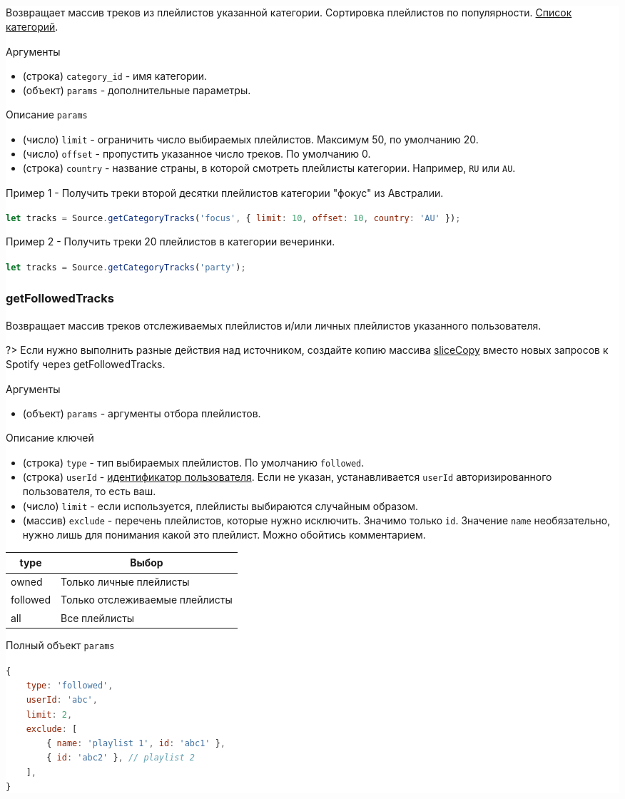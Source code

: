 Возвращает массив треков из плейлистов указанной категории. Сортировка плейлистов по популярности. [Список категорий](/guide?id=Категории-плейлистов).

Аргументы
- (строка) `category_id` - имя категории.
- (объект) `params` - дополнительные параметры.

Описание `params`
- (число) `limit` - ограничить число выбираемых плейлистов. Максимум 50, по умолчанию 20.
- (число) `offset` - пропустить указанное число треков. По умолчанию 0.
- (строка) `country` - название страны, в которой смотреть плейлисты категории. Например, `RU` или `AU`.

Пример 1 - Получить треки второй десятки плейлистов категории "фокус" из Австралии.
```js
let tracks = Source.getCategoryTracks('focus', { limit: 10, offset: 10, country: 'AU' });
```

Пример 2 - Получить треки 20 плейлистов в категории вечеринки.
```js
let tracks = Source.getCategoryTracks('party');
```

### getFollowedTracks

Возвращает массив треков отслеживаемых плейлистов и/или личных плейлистов указанного пользователя.

?> Если нужно выполнить разные действия над источником, создайте копию массива [sliceCopy](/func?id=slicecopy) вместо новых запросов к Spotify через getFollowedTracks.

Аргументы
- (объект) `params` - аргументы отбора плейлистов.

Описание ключей
- (строка) `type` - тип выбираемых плейлистов. По умолчанию `followed`.
- (строка) `userId` - [идентификатор пользователя](#идентификатор). Если не указан, устанавливается `userId` авторизированного пользователя, то есть ваш.
- (число) `limit` - если используется, плейлисты выбираются случайным образом.
- (массив) `exclude` - перечень плейлистов, которые нужно исключить. Значимо только `id`. Значение `name` необязательно, нужно лишь для понимания какой это плейлист. Можно обойтись комментарием.

|type|Выбор|
|-|-|
| owned | Только личные плейлисты |
| followed | Только отслеживаемые плейлисты |
| all | Все плейлисты |

Полный объект `params`
```js
{
    type: 'followed',
    userId: 'abc',
    limit: 2,
    exclude: [
        { name: 'playlist 1', id: 'abc1' },
        { id: 'abc2' }, // playlist 2
    ],
}
```
